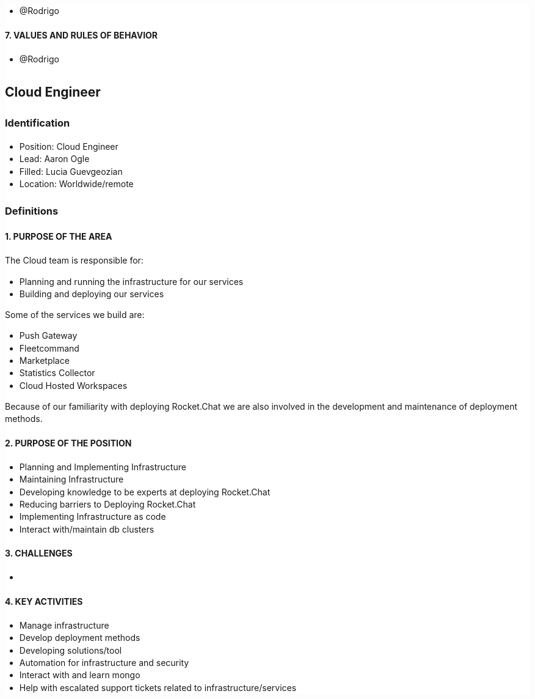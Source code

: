 - @Rodrigo

#### 7. VALUES AND RULES OF BEHAVIOR

- @Rodrigo

## Cloud Engineer

### Identification

* Position: Cloud Engineer
* Lead: Aaron Ogle
* Filled: Lucia Guevgeozian
* Location: Worldwide/remote

### Definitions

#### 1. PURPOSE OF THE AREA

The Cloud team is responsible for:
* Planning and running the infrastructure for our services
* Building and deploying our services

Some of the services we build are:
* Push Gateway
* Fleetcommand
* Marketplace
* Statistics Collector
* Cloud Hosted Workspaces

Because of our familiarity with deploying Rocket.Chat we are also involved in the development and maintenance of deployment methods.

#### 2. PURPOSE OF THE POSITION

- Planning and Implementing Infrastructure
- Maintaining Infrastructure
- Developing knowledge to be experts at deploying Rocket.Chat
- Reducing barriers to Deploying Rocket.Chat
- Implementing Infrastructure as code
- Interact with/maintain db clusters

#### 3. CHALLENGES

- 

#### 4. KEY ACTIVITIES

- Manage infrastructure
- Develop deployment methods
- Developing solutions/tool
- Automation for infrastructure and security
- Interact with and learn mongo
- Help with escalated support tickets related to infrastructure/services
